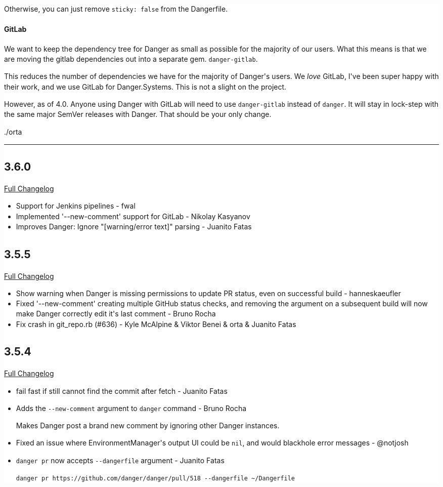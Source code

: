 Otherwise, you can just remove `sticky: false` from the Dangerfile.

#### GitLab

We want to keep the dependency tree for Danger as small as possible for the majority of our users.
What this means is that we are moving the gitlab dependencies out into a separate gem. `danger-gitlab`.

This reduces the number of dependencies we have for the majority of Danger's users. We _love_ GitLab, I've
been super happy with their work, and we use GitLab for Danger.Systems. This is not a slight on the project.

However, as of 4.0. Anyone using Danger with GitLab will need to use `danger-gitlab` instead of `danger`. It will stay
in lock-step with the same major SemVer releases with Danger. That should be your only change.

./orta

---


## 3.6.0

[Full Changelog](https://github.com/danger/danger/compare/v3.5.5...v3.6.0)

* Support for Jenkins pipelines - fwal
* Implemented '--new-comment' support for GitLab - Nikolay Kasyanov
* Improves Danger: Ignore "[warning/error text]" parsing - Juanito Fatas

## 3.5.5

[Full Changelog](https://github.com/danger/danger/compare/v3.5.4...v3.5.5)

* Show warning when Danger is missing permissions to update PR status, even on successful build - hanneskaeufler
* Fixed '--new-comment' creating multiple GitHub status checks, and removing the argument on a subsequent build will now make Danger correctly edit it's last comment - Bruno Rocha
* Fix crash in git_repo.rb (#636) - Kyle McAlpine & Viktor Benei & orta & Juanito Fatas

## 3.5.4

[Full Changelog](https://github.com/danger/danger/compare/v3.5.3...v3.5.4)

* fail fast if still cannot find the commit after fetch - Juanito Fatas
* Adds the `--new-comment` argument to `danger` command - Bruno Rocha

  Makes Danger post a brand new comment by ignoring other Danger instances.

* Fixed an issue where EnvironmentManager's output UI could be `nil`, and would blackhole error messages - @notjosh
* `danger pr` now accepts `--dangerfile` argument - Juanito Fatas

  ```
  danger pr https://github.com/danger/danger/pull/518 --dangerfile ~/Dangerfile
  ```


[@glensc]: https://github.com/glensc